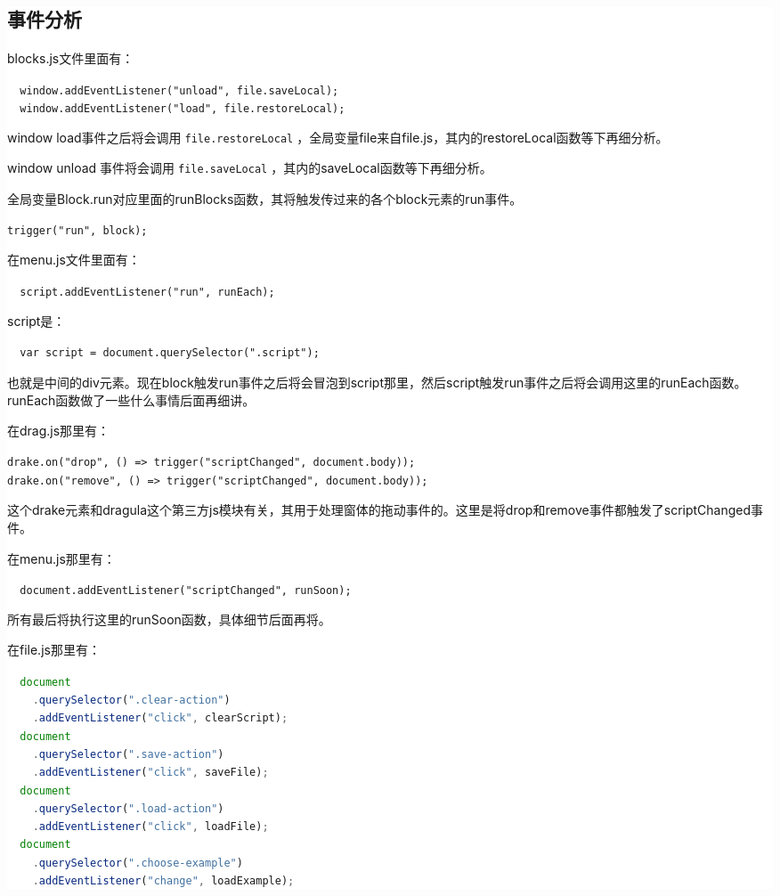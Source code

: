 ## 事件分析

blocks.js文件里面有：

```
  window.addEventListener("unload", file.saveLocal);
  window.addEventListener("load", file.restoreLocal);
```

window load事件之后将会调用 `file.restoreLocal` ，全局变量file来自file.js，其内的restoreLocal函数等下再细分析。

window unload 事件将会调用 `file.saveLocal` ，其内的saveLocal函数等下再细分析。

全局变量Block.run对应里面的runBlocks函数，其将触发传过来的各个block元素的run事件。

```
trigger("run", block);
```

在menu.js文件里面有：

```
  script.addEventListener("run", runEach);
```

script是：

```
  var script = document.querySelector(".script");
```

也就是中间的div元素。现在block触发run事件之后将会冒泡到script那里，然后script触发run事件之后将会调用这里的runEach函数。runEach函数做了一些什么事情后面再细讲。

在drag.js那里有：

```
drake.on("drop", () => trigger("scriptChanged", document.body));
drake.on("remove", () => trigger("scriptChanged", document.body));
```

这个drake元素和dragula这个第三方js模块有关，其用于处理窗体的拖动事件的。这里是将drop和remove事件都触发了scriptChanged事件。

在menu.js那里有：

```
  document.addEventListener("scriptChanged", runSoon);
```

所有最后将执行这里的runSoon函数，具体细节后面再将。

在file.js那里有：

```javascript
  document
    .querySelector(".clear-action")
    .addEventListener("click", clearScript);
  document
    .querySelector(".save-action")
    .addEventListener("click", saveFile);
  document
    .querySelector(".load-action")
    .addEventListener("click", loadFile);
  document
    .querySelector(".choose-example")
    .addEventListener("change", loadExample);
```
